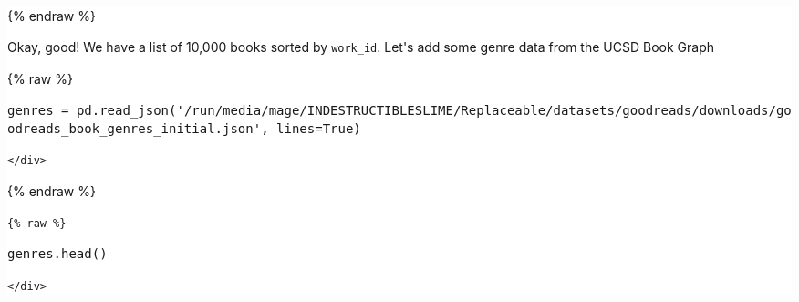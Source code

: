 </div>
</div>

</div>

</div>
</div>

</div>
    {% endraw %}

<div class="cell border-box-sizing text_cell rendered"><div class="inner_cell">
<div class="text_cell_render border-box-sizing rendered_html">
<p>Okay, good! We have a list of 10,000 books sorted by <code>work_id</code>. Let's add some genre data from the UCSD Book Graph</p>

</div>
</div>
</div>
    {% raw %}
    
<div class="cell border-box-sizing code_cell rendered">
<div class="input">

<div class="inner_cell">
    <div class="input_area">
<div class=" highlight hl-ipython3"><pre><span></span><span class="n">genres</span> <span class="o">=</span> <span class="n">pd</span><span class="o">.</span><span class="n">read_json</span><span class="p">(</span><span class="s1">&#39;/run/media/mage/INDESTRUCTIBLESLIME/Replaceable/datasets/goodreads/downloads/goodreads_book_genres_initial.json&#39;</span><span class="p">,</span> <span class="n">lines</span><span class="o">=</span><span class="kc">True</span><span class="p">)</span>
</pre></div>

    </div>
</div>
</div>

</div>
    {% endraw %}

    {% raw %}
    
<div class="cell border-box-sizing code_cell rendered">
<div class="input">

<div class="inner_cell">
    <div class="input_area">
<div class=" highlight hl-ipython3"><pre><span></span><span class="n">genres</span><span class="o">.</span><span class="n">head</span><span class="p">()</span>
</pre></div>

    </div>
</div>
</div>

<div class="output_wrapper">
<div class="output">

<div class="output_area">


<div class="output_html rendered_html output_subarea output_execute_result">
<div>
<style scoped>
    .dataframe tbody tr th:only-of-type {
        vertical-align: middle;
    }

    .dataframe tbody tr th {
        vertical-align: top;
    }
